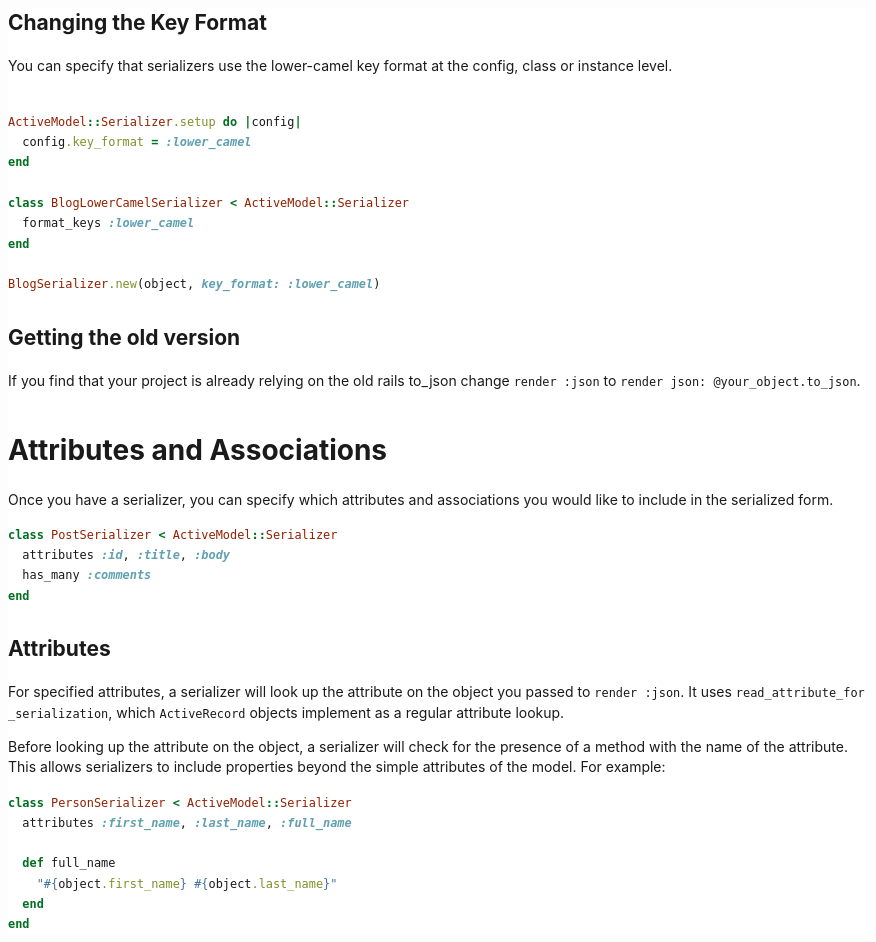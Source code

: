 ## Changing the Key Format

You can specify that serializers use the lower-camel key format at the config, class or instance level.

```ruby

ActiveModel::Serializer.setup do |config|
  config.key_format = :lower_camel
end

class BlogLowerCamelSerializer < ActiveModel::Serializer
  format_keys :lower_camel
end

BlogSerializer.new(object, key_format: :lower_camel)
```

## Getting the old version

If you find that your project is already relying on the old rails to_json
change `render :json` to `render json: @your_object.to_json`.

# Attributes and Associations

Once you have a serializer, you can specify which attributes and associations
you would like to include in the serialized form.

```ruby
class PostSerializer < ActiveModel::Serializer
  attributes :id, :title, :body
  has_many :comments
end
```

## Attributes

For specified attributes, a serializer will look up the attribute on the
object you passed to `render :json`. It uses
`read_attribute_for_serialization`, which `ActiveRecord` objects implement as a
regular attribute lookup.

Before looking up the attribute on the object, a serializer will check for the
presence of a method with the name of the attribute. This allows serializers to
include properties beyond the simple attributes of the model. For example:

```ruby
class PersonSerializer < ActiveModel::Serializer
  attributes :first_name, :last_name, :full_name

  def full_name
    "#{object.first_name} #{object.last_name}"
  end
end
```
